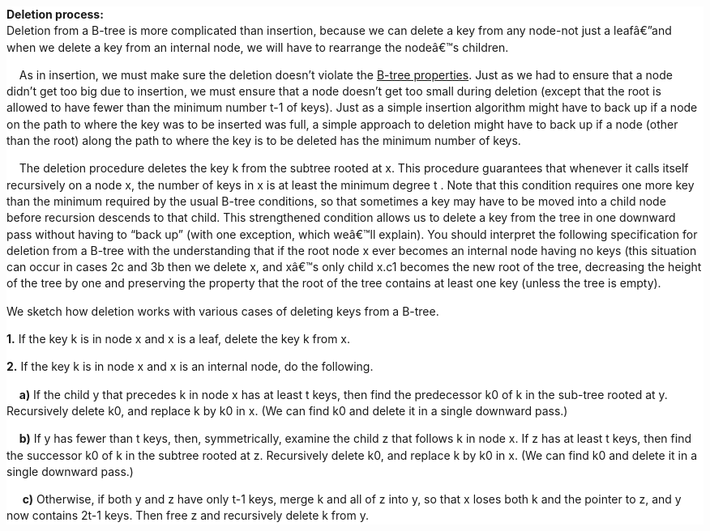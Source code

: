 **Deletion process:**  
 Deletion from a B-tree is more complicated than insertion, because we
can delete a key from any node-not just a leafâ€”and when we delete a
key from an internal node, we will have to rearrange the nodeâ€™s
children.

    As in insertion, we must make sure the deletion doesn’t violate the
[B-tree
properties](http://www.geeksforgeeks.org/b-tree-set-1-introduction-2/).
Just as we had to ensure that a node didn’t get too big due to
insertion, we must ensure that a node doesn’t get too small during
deletion (except that the root is allowed to have fewer than the minimum
number t-1 of keys). Just as a simple insertion algorithm might have to
back up if a node on the path to where the key was to be inserted was
full, a simple approach to deletion might have to back up if a node
(other than the root) along the path to where the key is to be deleted
has the minimum number of keys.

    The deletion procedure deletes the key k from the subtree rooted at
x. This procedure guarantees that whenever it calls itself recursively
on a node x, the number of keys in x is at least the minimum degree t .
Note that this condition requires one more key than the minimum required
by the usual B-tree conditions, so that sometimes a key may have to be
moved into a child node before recursion descends to that child. This
strengthened condition allows us to delete a key from the tree in one
downward pass without having to “back up” (with one exception, which
weâ€™ll explain). You should interpret the following specification for
deletion from a B-tree with the understanding that if the root node x
ever becomes an internal node having no keys (this situation can occur
in cases 2c and 3b then we delete x, and xâ€™s only child x.c1 becomes
the new root of the tree, decreasing the height of the tree by one and
preserving the property that the root of the tree contains at least one
key (unless the tree is empty).

We sketch how deletion works with various cases of deleting keys from a
B-tree.

**1.** If the key k is in node x and x is a leaf, delete the key k from
x.

**2.** If the key k is in node x and x is an internal node, do the
following.

    **a)** If the child y that precedes k in node x has at least t keys,
then find the predecessor k0 of k in the sub-tree rooted at y.
Recursively delete k0, and replace k by k0 in x. (We can find k0 and
delete it in a single downward pass.)

    **b)** If y has fewer than t keys, then, symmetrically, examine the
child z that follows k in node x. If z has at least t keys, then find
the successor k0 of k in the subtree rooted at z. Recursively delete k0,
and replace k by k0 in x. (We can find k0 and delete it in a single
downward pass.)

     **c)** Otherwise, if both y and z have only t-1 keys, merge k and
all of z into y, so that x loses both k and the pointer to z, and y now
contains 2t-1 keys. Then free z and recursively delete k from y.
